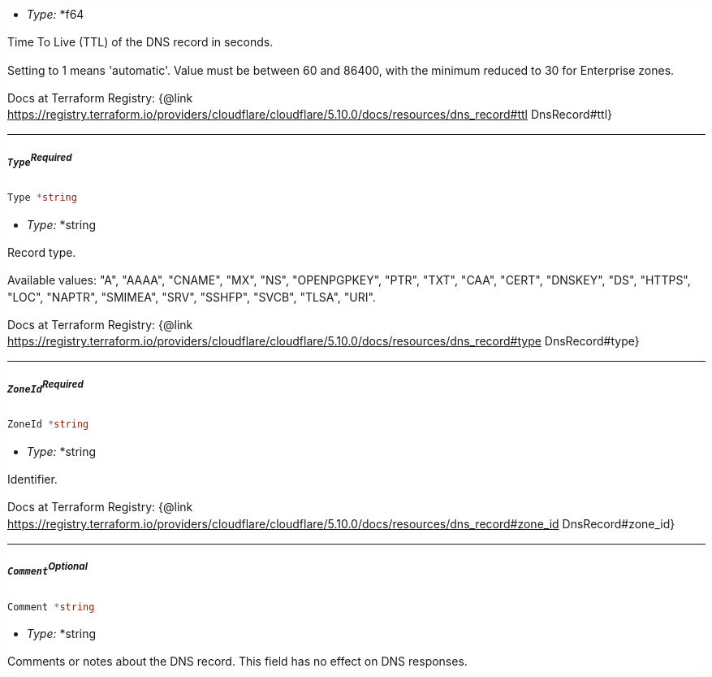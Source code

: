 - *Type:* *f64

Time To Live (TTL) of the DNS record in seconds.

Setting to 1 means 'automatic'. Value must be between 60 and 86400, with the minimum reduced to 30 for Enterprise zones.

Docs at Terraform Registry: {@link https://registry.terraform.io/providers/cloudflare/cloudflare/5.10.0/docs/resources/dns_record#ttl DnsRecord#ttl}

---

##### `Type`<sup>Required</sup> <a name="Type" id="@cdktf/provider-cloudflare.dnsRecord.DnsRecordConfig.property.type"></a>

```go
Type *string
```

- *Type:* *string

Record type.

Available values: "A", "AAAA", "CNAME", "MX", "NS", "OPENPGPKEY", "PTR", "TXT", "CAA", "CERT", "DNSKEY", "DS", "HTTPS", "LOC", "NAPTR", "SMIMEA", "SRV", "SSHFP", "SVCB", "TLSA", "URI".

Docs at Terraform Registry: {@link https://registry.terraform.io/providers/cloudflare/cloudflare/5.10.0/docs/resources/dns_record#type DnsRecord#type}

---

##### `ZoneId`<sup>Required</sup> <a name="ZoneId" id="@cdktf/provider-cloudflare.dnsRecord.DnsRecordConfig.property.zoneId"></a>

```go
ZoneId *string
```

- *Type:* *string

Identifier.

Docs at Terraform Registry: {@link https://registry.terraform.io/providers/cloudflare/cloudflare/5.10.0/docs/resources/dns_record#zone_id DnsRecord#zone_id}

---

##### `Comment`<sup>Optional</sup> <a name="Comment" id="@cdktf/provider-cloudflare.dnsRecord.DnsRecordConfig.property.comment"></a>

```go
Comment *string
```

- *Type:* *string

Comments or notes about the DNS record. This field has no effect on DNS responses.
